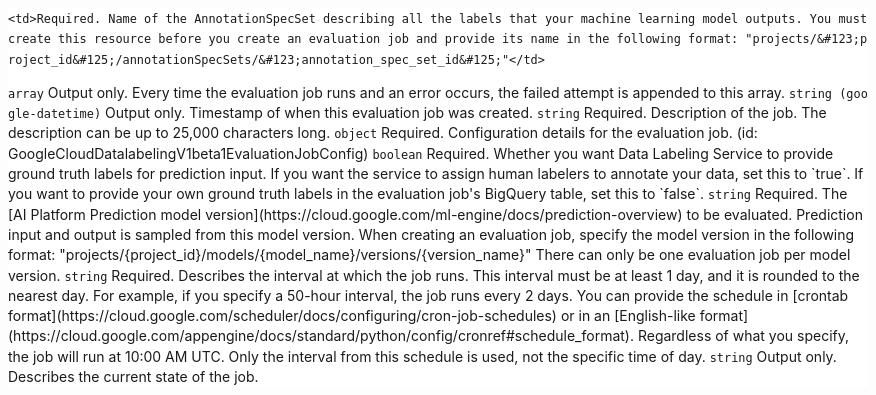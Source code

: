     <td>Required. Name of the AnnotationSpecSet describing all the labels that your machine learning model outputs. You must create this resource before you create an evaluation job and provide its name in the following format: "projects/&#123;project_id&#125;/annotationSpecSets/&#123;annotation_spec_set_id&#125;"</td>
</tr>
<tr>
    <td><CopyableCode code="attempts" /></td>
    <td><code>array</code></td>
    <td>Output only. Every time the evaluation job runs and an error occurs, the failed attempt is appended to this array.</td>
</tr>
<tr>
    <td><CopyableCode code="createTime" /></td>
    <td><code>string (google-datetime)</code></td>
    <td>Output only. Timestamp of when this evaluation job was created.</td>
</tr>
<tr>
    <td><CopyableCode code="description" /></td>
    <td><code>string</code></td>
    <td>Required. Description of the job. The description can be up to 25,000 characters long.</td>
</tr>
<tr>
    <td><CopyableCode code="evaluationJobConfig" /></td>
    <td><code>object</code></td>
    <td>Required. Configuration details for the evaluation job. (id: GoogleCloudDatalabelingV1beta1EvaluationJobConfig)</td>
</tr>
<tr>
    <td><CopyableCode code="labelMissingGroundTruth" /></td>
    <td><code>boolean</code></td>
    <td>Required. Whether you want Data Labeling Service to provide ground truth labels for prediction input. If you want the service to assign human labelers to annotate your data, set this to `true`. If you want to provide your own ground truth labels in the evaluation job's BigQuery table, set this to `false`.</td>
</tr>
<tr>
    <td><CopyableCode code="modelVersion" /></td>
    <td><code>string</code></td>
    <td>Required. The [AI Platform Prediction model version](https://cloud.google.com/ml-engine/docs/prediction-overview) to be evaluated. Prediction input and output is sampled from this model version. When creating an evaluation job, specify the model version in the following format: "projects/&#123;project_id&#125;/models/&#123;model_name&#125;/versions/&#123;version_name&#125;" There can only be one evaluation job per model version.</td>
</tr>
<tr>
    <td><CopyableCode code="schedule" /></td>
    <td><code>string</code></td>
    <td>Required. Describes the interval at which the job runs. This interval must be at least 1 day, and it is rounded to the nearest day. For example, if you specify a 50-hour interval, the job runs every 2 days. You can provide the schedule in [crontab format](https://cloud.google.com/scheduler/docs/configuring/cron-job-schedules) or in an [English-like format](https://cloud.google.com/appengine/docs/standard/python/config/cronref#schedule_format). Regardless of what you specify, the job will run at 10:00 AM UTC. Only the interval from this schedule is used, not the specific time of day.</td>
</tr>
<tr>
    <td><CopyableCode code="state" /></td>
    <td><code>string</code></td>
    <td>Output only. Describes the current state of the job.</td>
</tr>
</tbody>
</table>
</TabItem>
<TabItem value="projects_evaluation_jobs_list">
